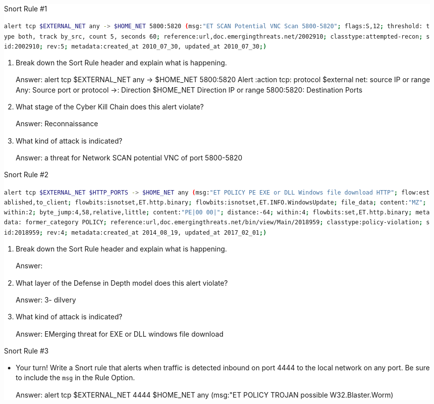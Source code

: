 Snort Rule #1

```bash
alert tcp $EXTERNAL_NET any -> $HOME_NET 5800:5820 (msg:"ET SCAN Potential VNC Scan 5800-5820"; flags:S,12; threshold: type both, track by_src, count 5, seconds 60; reference:url,doc.emergingthreats.net/2002910; classtype:attempted-recon; sid:2002910; rev:5; metadata:created_at 2010_07_30, updated_at 2010_07_30;)
```

1. Break down the Sort Rule header and explain what is happening.

   Answer: alert tcp $EXTERNAL_NET any -> $HOME_NET 5800:5820 
   Alert :action
   tcp: protocol
   $external net: source IP or range
   Any: Source port or protocol
   ->: Direction
   $HOME_NET Direction IP or range
   5800:5820: Destination Ports

2. What stage of the Cyber Kill Chain does this alert violate?

   Answer: Reconnaissance

3. What kind of attack is indicated?

   Answer: a threat for Network SCAN potential VNC of port 5800-5820

Snort Rule #2

```bash
alert tcp $EXTERNAL_NET $HTTP_PORTS -> $HOME_NET any (msg:"ET POLICY PE EXE or DLL Windows file download HTTP"; flow:established,to_client; flowbits:isnotset,ET.http.binary; flowbits:isnotset,ET.INFO.WindowsUpdate; file_data; content:"MZ"; within:2; byte_jump:4,58,relative,little; content:"PE|00 00|"; distance:-64; within:4; flowbits:set,ET.http.binary; metadata: former_category POLICY; reference:url,doc.emergingthreats.net/bin/view/Main/2018959; classtype:policy-violation; sid:2018959; rev:4; metadata:created_at 2014_08_19, updated_at 2017_02_01;)
```

1. Break down the Sort Rule header and explain what is happening.

   Answer: 

2. What layer of the Defense in Depth model does this alert violate?

   Answer: 3- 
   dilvery

3. What kind of attack is indicated?

   Answer: EMerging threat for EXE or DLL windows file download 

Snort Rule #3

- Your turn! Write a Snort rule that alerts when traffic is detected inbound on port 4444 to the local network on any port. Be sure to include the `msg` in the Rule Option.

    Answer: alert tcp $EXTERNAL_NET  4444 $HOME_NET any (msg:"ET POLICY TROJAN possible W32.Blaster.Worm)
